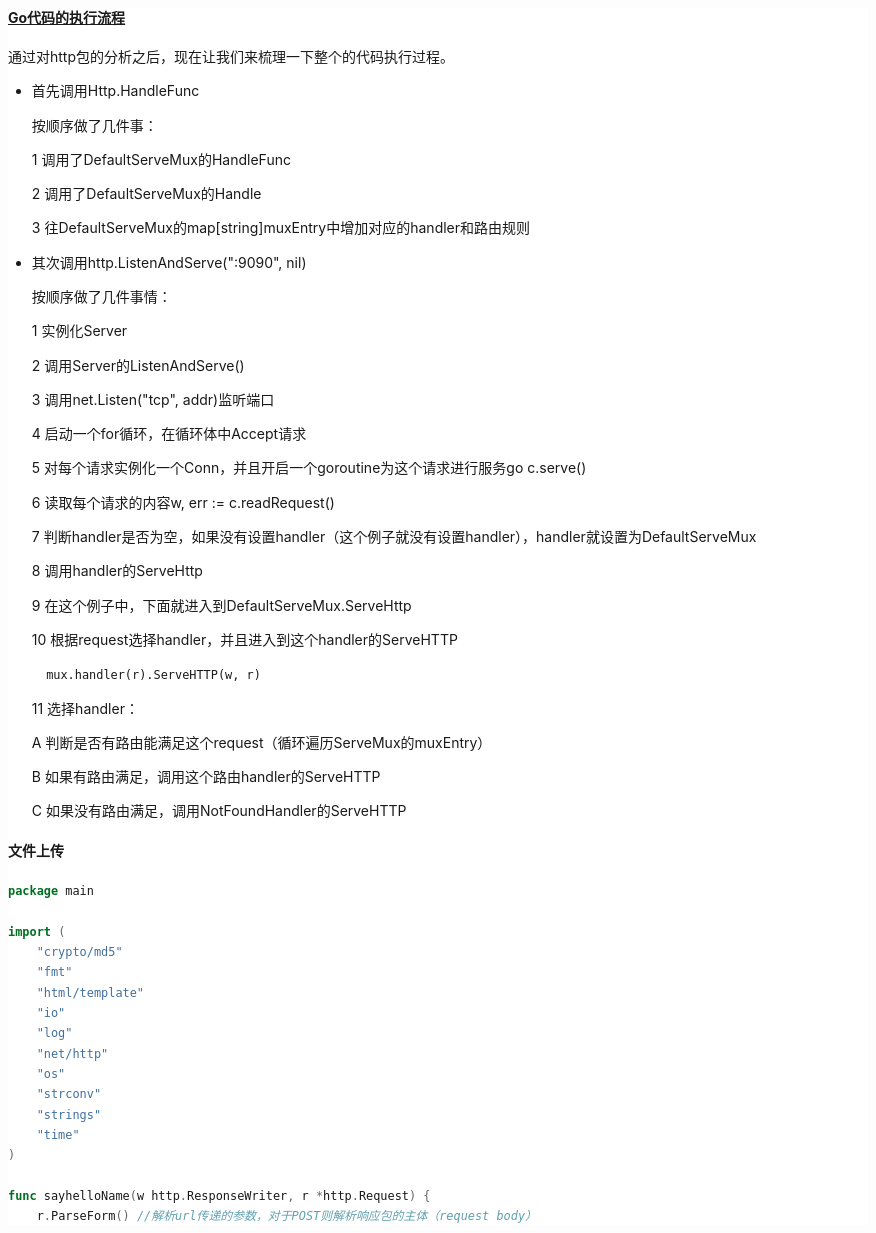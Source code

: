 



#### [Go代码的执行流程](https://github.com/astaxie/build-web-application-with-golang/blob/master/zh/03.4.md)

通过对http包的分析之后，现在让我们来梳理一下整个的代码执行过程。

- 首先调用Http.HandleFunc

  按顺序做了几件事：

  1 调用了DefaultServeMux的HandleFunc

  2 调用了DefaultServeMux的Handle

  3 往DefaultServeMux的map[string]muxEntry中增加对应的handler和路由规则

- 其次调用http.ListenAndServe(":9090", nil)

  按顺序做了几件事情：

  1 实例化Server

  2 调用Server的ListenAndServe()

  3 调用net.Listen("tcp", addr)监听端口

  4 启动一个for循环，在循环体中Accept请求

  5 对每个请求实例化一个Conn，并且开启一个goroutine为这个请求进行服务go c.serve()

  6 读取每个请求的内容w, err := c.readRequest()

  7 判断handler是否为空，如果没有设置handler（这个例子就没有设置handler），handler就设置为DefaultServeMux

  8 调用handler的ServeHttp

  9 在这个例子中，下面就进入到DefaultServeMux.ServeHttp

  10 根据request选择handler，并且进入到这个handler的ServeHTTP

  ```
    mux.handler(r).ServeHTTP(w, r)
  ```

  

  11 选择handler：

  A 判断是否有路由能满足这个request（循环遍历ServeMux的muxEntry）

  B 如果有路由满足，调用这个路由handler的ServeHTTP

  C 如果没有路由满足，调用NotFoundHandler的ServeHTTP

#### 文件上传

```go
package main

import (
	"crypto/md5"
	"fmt"
	"html/template"
	"io"
	"log"
	"net/http"
	"os"
	"strconv"
	"strings"
	"time"
)

func sayhelloName(w http.ResponseWriter, r *http.Request) {
	r.ParseForm() //解析url传递的参数，对于POST则解析响应包的主体（request body）
```